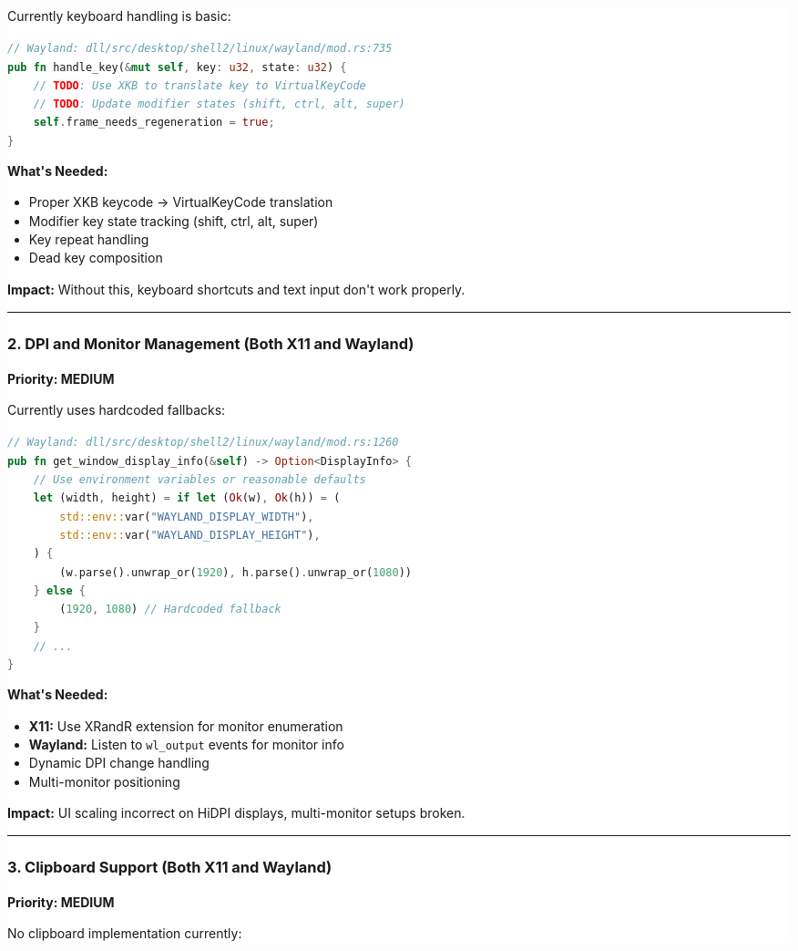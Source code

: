 Currently keyboard handling is basic:
```rust
// Wayland: dll/src/desktop/shell2/linux/wayland/mod.rs:735
pub fn handle_key(&mut self, key: u32, state: u32) {
    // TODO: Use XKB to translate key to VirtualKeyCode
    // TODO: Update modifier states (shift, ctrl, alt, super)
    self.frame_needs_regeneration = true;
}
```

**What's Needed:**
- Proper XKB keycode → VirtualKeyCode translation
- Modifier key state tracking (shift, ctrl, alt, super)
- Key repeat handling
- Dead key composition

**Impact:** Without this, keyboard shortcuts and text input don't work properly.

---

### 2. **DPI and Monitor Management** (Both X11 and Wayland)
**Priority: MEDIUM**

Currently uses hardcoded fallbacks:
```rust
// Wayland: dll/src/desktop/shell2/linux/wayland/mod.rs:1260
pub fn get_window_display_info(&self) -> Option<DisplayInfo> {
    // Use environment variables or reasonable defaults
    let (width, height) = if let (Ok(w), Ok(h)) = (
        std::env::var("WAYLAND_DISPLAY_WIDTH"),
        std::env::var("WAYLAND_DISPLAY_HEIGHT"),
    ) {
        (w.parse().unwrap_or(1920), h.parse().unwrap_or(1080))
    } else {
        (1920, 1080) // Hardcoded fallback
    }
    // ...
}
```

**What's Needed:**
- **X11:** Use XRandR extension for monitor enumeration
- **Wayland:** Listen to `wl_output` events for monitor info
- Dynamic DPI change handling
- Multi-monitor positioning

**Impact:** UI scaling incorrect on HiDPI displays, multi-monitor setups broken.

---

### 3. **Clipboard Support** (Both X11 and Wayland)
**Priority: MEDIUM**

No clipboard implementation currently:
